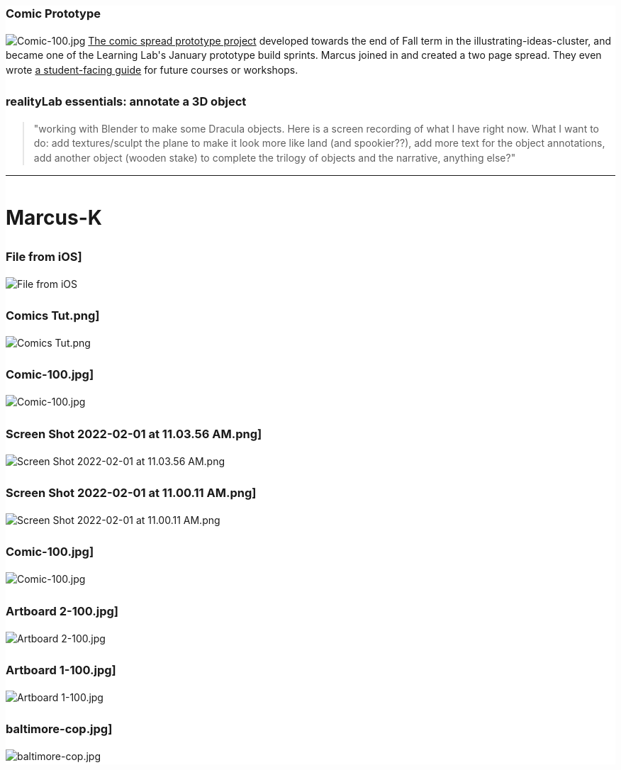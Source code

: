 ### Comic Prototype

![Comic-100.jpg](https://files.slack.com/files-pri/T0HTW3H0V-F032251ARMW/comic-100.jpg?pub_secret=f3bee3d779)
[The comic spread prototype project](https://hackmd.io/D27SUVILRPiuLeeAv0OD7Q) developed towards the end of Fall term in the illustrating-ideas-cluster, and became one of the Learning Lab's January prototype build sprints. Marcus joined in and created a two page spread. They even wrote [a student-facing guide](https://hackmd.io/_0pAN2iuSXGngBsb_OmQIg) for future courses or workshops.

### realityLab essentials: annotate a 3D object
> "working with Blender to make some Dracula objects. Here is a screen recording of what I have right now. What I want to do: add textures/sculpt the plane to make it look more like land (and spookier??), add more text for the object annotations, add another object (wooden stake) to complete the trilogy of objects and the narrative, anything else?"


---

# Marcus-K
### File from iOS]
![File from iOS](https://files.slack.com/files-pri/T0HTW3H0V-F03463J9351/img_6605.jpg?pub_secret=2e9a99ddca)

### Comics Tut.png]
![Comics Tut.png](https://files.slack.com/files-pri/T0HTW3H0V-F031CDEGQF5/comics_tut.png?pub_secret=27aff3ace6)

### Comic-100.jpg]
![Comic-100.jpg](https://files.slack.com/files-pri/T0HTW3H0V-F032251ARMW/comic-100.jpg?pub_secret=f3bee3d779)

### Screen Shot 2022-02-01 at 11.03.56 AM.png]
![Screen Shot 2022-02-01 at 11.03.56 AM.png](https://files.slack.com/files-pri/T0HTW3H0V-F031HE549NV/screen_shot_2022-02-01_at_11.03.56_am.png?pub_secret=42798d62ed)

### Screen Shot 2022-02-01 at 11.00.11 AM.png]
![Screen Shot 2022-02-01 at 11.00.11 AM.png](https://files.slack.com/files-pri/T0HTW3H0V-F0311SV85C5/screen_shot_2022-02-01_at_11.00.11_am.png?pub_secret=21410ffe5f)

### Comic-100.jpg]
![Comic-100.jpg](https://files.slack.com/files-pri/T0HTW3H0V-F0314MT0N3V/comic-100.jpg?pub_secret=5b258c8edb)

### Artboard 2-100.jpg]
![Artboard 2-100.jpg](https://files.slack.com/files-pri/T0HTW3H0V-F03170RKRHN/artboard_2-100.jpg?pub_secret=fbfb7f2663)

### Artboard 1-100.jpg]
![Artboard 1-100.jpg](https://files.slack.com/files-pri/T0HTW3H0V-F030KH9U004/artboard_1-100.jpg?pub_secret=91d542f376)

### baltimore-cop.jpg]
![baltimore-cop.jpg](https://files.slack.com/files-pri/T0HTW3H0V-F0307JES9FF/baltimore-cop.jpg?pub_secret=5694e366da)
